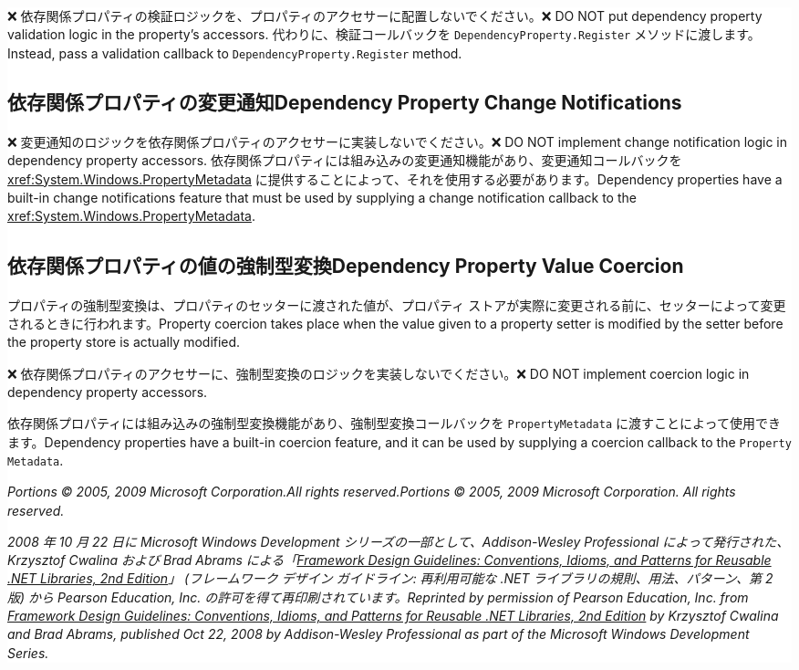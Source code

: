  <span data-ttu-id="0a62d-130">❌ 依存関係プロパティの検証ロジックを、プロパティのアクセサーに配置しないでください。</span><span class="sxs-lookup"><span data-stu-id="0a62d-130">❌ DO NOT put dependency property validation logic in the property’s accessors.</span></span> <span data-ttu-id="0a62d-131">代わりに、検証コールバックを `DependencyProperty.Register` メソッドに渡します。</span><span class="sxs-lookup"><span data-stu-id="0a62d-131">Instead, pass a validation callback to `DependencyProperty.Register` method.</span></span>

## <a name="dependency-property-change-notifications"></a><span data-ttu-id="0a62d-132">依存関係プロパティの変更通知</span><span class="sxs-lookup"><span data-stu-id="0a62d-132">Dependency Property Change Notifications</span></span>

 <span data-ttu-id="0a62d-133">❌ 変更通知のロジックを依存関係プロパティのアクセサーに実装しないでください。</span><span class="sxs-lookup"><span data-stu-id="0a62d-133">❌ DO NOT implement change notification logic in dependency property accessors.</span></span> <span data-ttu-id="0a62d-134">依存関係プロパティには組み込みの変更通知機能があり、変更通知コールバックを <xref:System.Windows.PropertyMetadata> に提供することによって、それを使用する必要があります。</span><span class="sxs-lookup"><span data-stu-id="0a62d-134">Dependency properties have a built-in change notifications feature that must be used by supplying a change notification callback to the <xref:System.Windows.PropertyMetadata>.</span></span>

## <a name="dependency-property-value-coercion"></a><span data-ttu-id="0a62d-135">依存関係プロパティの値の強制型変換</span><span class="sxs-lookup"><span data-stu-id="0a62d-135">Dependency Property Value Coercion</span></span>

 <span data-ttu-id="0a62d-136">プロパティの強制型変換は、プロパティのセッターに渡された値が、プロパティ ストアが実際に変更される前に、セッターによって変更されるときに行われます。</span><span class="sxs-lookup"><span data-stu-id="0a62d-136">Property coercion takes place when the value given to a property setter is modified by the setter before the property store is actually modified.</span></span>

 <span data-ttu-id="0a62d-137">❌ 依存関係プロパティのアクセサーに、強制型変換のロジックを実装しないでください。</span><span class="sxs-lookup"><span data-stu-id="0a62d-137">❌ DO NOT implement coercion logic in dependency property accessors.</span></span>

 <span data-ttu-id="0a62d-138">依存関係プロパティには組み込みの強制型変換機能があり、強制型変換コールバックを `PropertyMetadata` に渡すことによって使用できます。</span><span class="sxs-lookup"><span data-stu-id="0a62d-138">Dependency properties have a built-in coercion feature, and it can be used by supplying a coercion callback to the `PropertyMetadata`.</span></span>

 <span data-ttu-id="0a62d-139">*Portions © 2005, 2009 Microsoft Corporation.All rights reserved.*</span><span class="sxs-lookup"><span data-stu-id="0a62d-139">*Portions © 2005, 2009 Microsoft Corporation. All rights reserved.*</span></span>

 <span data-ttu-id="0a62d-140">*2008 年 10 月 22 日に Microsoft Windows Development シリーズの一部として、Addison-Wesley Professional によって発行された、Krzysztof Cwalina および Brad Abrams による「[Framework Design Guidelines: Conventions, Idioms, and Patterns for Reusable .NET Libraries, 2nd Edition](https://www.informit.com/store/framework-design-guidelines-conventions-idioms-and-9780321545619)」 (フレームワーク デザイン ガイドライン: 再利用可能な .NET ライブラリの規則、用法、パターン、第 2 版) から Pearson Education, Inc. の許可を得て再印刷されています。*</span><span class="sxs-lookup"><span data-stu-id="0a62d-140">*Reprinted by permission of Pearson Education, Inc. from [Framework Design Guidelines: Conventions, Idioms, and Patterns for Reusable .NET Libraries, 2nd Edition](https://www.informit.com/store/framework-design-guidelines-conventions-idioms-and-9780321545619) by Krzysztof Cwalina and Brad Abrams, published Oct 22, 2008 by Addison-Wesley Professional as part of the Microsoft Windows Development Series.*</span></span>
